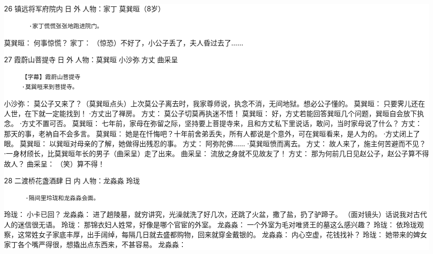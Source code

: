 26      镇远将军府院内   日   外
           人物：家丁  莫巽晅（8岁）

           ·家丁慌慌张张地跑进院门。
莫巽晅：
何事惊慌？
家丁：
（惊恐）不好了，小公子丢了，夫人昏过去了……

27     霞蔚山菩提寺  日  外
         人物：莫巽晅 小沙弥  方丈  曲采呈

         【字幕】霞蔚山菩提寺
         ·莫巽晅来到菩提寺。
小沙弥：
莫公子又来了？（莫巽晅点头）上次莫公子离去时，我家尊师说，执念不消，无间地狱。想必公子懂的。
莫巽晅：
只要霁儿还在人世，在下就一定能找到！
·方丈出了禅房。
方丈：
莫公子切莫再执迷不悟！
莫巽晅：
好，方丈若能回答巽晅几个问题，巽晅自会放下执念。
·方丈不置可否。
莫巽晅：
七年前，家母在弥留之际，坚持要上菩提寺来，且和方丈私下里说话，敢问，当时家母说了什么？
方丈：
那天的事，老衲自不会多言。
莫巽晅：
她是在忏悔吧？十年前舍弟丢失，所有人都说是个意外，可在巽晅看来，是人为的。
·方丈闭上了眼。
莫巽晅：
以巽晅对母亲的了解，她做得出残忍的事。
方丈：
阿弥陀佛……
·莫巽晅愤而离去。
方丈：
故人来了，施主何苦避而不见？
·一身材颀长，比莫巽晅年长的男子（曲采呈）走了出来。
曲采呈：
流放之身就不见故友了！
方丈：
那为何前几日见赵公子，赵公子算不得故人？
曲采呈：
（笑）算不得！

28      二渡桥花盏酒肆   日  内
          人物：龙淼淼  玲珑  

          ·隔间里玲珑和龙淼淼会面。
玲珑：
小卡已回？
龙淼淼：
进了趟陵墓，就穷讲究，光澡就洗了好几次，还跳了火盆，撒了盐，扔了驴蹄子。
（面对镜头）话说我对古代人的迷信很无语。
玲珑：
那锦衣妇人姓常，好像是哪个官宦的外室。
龙淼淼：
一个外室为毛对唯贤王的墓这么感兴趣？
玲珑：
依玲珑观察，这常姓女子家底丰厚，出手阔绰，每隔几日就去盛都购物，回来就穿金戴银的。
龙淼淼：
内心空虚，花钱找补？
玲珑：
她带来的婢女家丁各个嘴严得很，想撬出点东西来，不甚容易。
龙淼淼：
